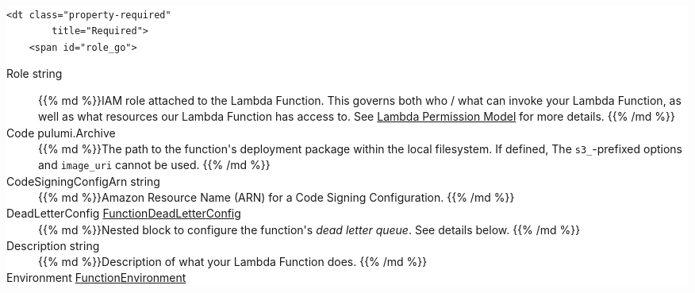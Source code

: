     <dt class="property-required"
            title="Required">
        <span id="role_go">
<a href="#role_go" style="color: inherit; text-decoration: inherit;">Role</a>
</span>
        <span class="property-indicator"></span>
        <span class="property-type">string</span>
    </dt>
    <dd>{{% md %}}IAM role attached to the Lambda Function. This governs both who / what can invoke your Lambda Function, as well as what resources our Lambda Function has access to. See [Lambda Permission Model](https://docs.aws.amazon.com/lambda/latest/dg/intro-permission-model.html) for more details.
{{% /md %}}</dd>
    <dt class="property-optional"
            title="Optional">
        <span id="code_go">
<a href="#code_go" style="color: inherit; text-decoration: inherit;">Code</a>
</span>
        <span class="property-indicator"></span>
        <span class="property-type">pulumi.<wbr>Archive</span>
    </dt>
    <dd>{{% md %}}The path to the function's deployment package within the local filesystem. If defined, The `s3_`-prefixed options and `image_uri` cannot be used.
{{% /md %}}</dd>
    <dt class="property-optional"
            title="Optional">
        <span id="codesigningconfigarn_go">
<a href="#codesigningconfigarn_go" style="color: inherit; text-decoration: inherit;">Code<wbr>Signing<wbr>Config<wbr>Arn</a>
</span>
        <span class="property-indicator"></span>
        <span class="property-type">string</span>
    </dt>
    <dd>{{% md %}}Amazon Resource Name (ARN) for a Code Signing Configuration.
{{% /md %}}</dd>
    <dt class="property-optional"
            title="Optional">
        <span id="deadletterconfig_go">
<a href="#deadletterconfig_go" style="color: inherit; text-decoration: inherit;">Dead<wbr>Letter<wbr>Config</a>
</span>
        <span class="property-indicator"></span>
        <span class="property-type"><a href="#functiondeadletterconfig">Function<wbr>Dead<wbr>Letter<wbr>Config</a></span>
    </dt>
    <dd>{{% md %}}Nested block to configure the function's *dead letter queue*. See details below.
{{% /md %}}</dd>
    <dt class="property-optional"
            title="Optional">
        <span id="description_go">
<a href="#description_go" style="color: inherit; text-decoration: inherit;">Description</a>
</span>
        <span class="property-indicator"></span>
        <span class="property-type">string</span>
    </dt>
    <dd>{{% md %}}Description of what your Lambda Function does.
{{% /md %}}</dd>
    <dt class="property-optional"
            title="Optional">
        <span id="environment_go">
<a href="#environment_go" style="color: inherit; text-decoration: inherit;">Environment</a>
</span>
        <span class="property-indicator"></span>
        <span class="property-type"><a href="#functionenvironment">Function<wbr>Environment</a></span>